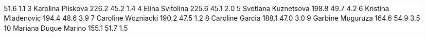 <td style='width:40%; background-color: #d6d6d6; text-align: center;'>51.6</td>
<td style='width:40%; background-color: #d6d6d6; text-align: center;'>1.1</td>
</tr>
<tr>
<td style='width:40%; text-align: center;'>3</td>
<td style='width:40%; text-align: left;'>Karolina Pliskova</td>
<td style='width:40%; text-align: center;'>226.2</td>
<td style='width:40%; text-align: center;'>45.2</td>
<td style='width:40%; text-align: center;'>1.4</td>
</tr>
<tr style='background-color: #d6d6d6;'>
<td style='width:40%; background-color: #d6d6d6; text-align: center;'>4</td>
<td style='width:40%; background-color: #d6d6d6; text-align: left;'>Elina Svitolina</td>
<td style='width:40%; background-color: #d6d6d6; text-align: center;'>225.6</td>
<td style='width:40%; background-color: #d6d6d6; text-align: center;'>45.1</td>
<td style='width:40%; background-color: #d6d6d6; text-align: center;'>2.0</td>
</tr>
<tr>
<td style='width:40%; text-align: center;'>5</td>
<td style='width:40%; text-align: left;'>Svetlana Kuznetsova</td>
<td style='width:40%; text-align: center;'>198.8</td>
<td style='width:40%; text-align: center;'>49.7</td>
<td style='width:40%; text-align: center;'>4.2</td>
</tr>
<tr style='background-color: #d6d6d6;'>
<td style='width:40%; background-color: #d6d6d6; text-align: center;'>6</td>
<td style='width:40%; background-color: #d6d6d6; text-align: left;'>Kristina Mladenovic</td>
<td style='width:40%; background-color: #d6d6d6; text-align: center;'>194.4</td>
<td style='width:40%; background-color: #d6d6d6; text-align: center;'>48.6</td>
<td style='width:40%; background-color: #d6d6d6; text-align: center;'>3.9</td>
</tr>
<tr>
<td style='width:40%; text-align: center;'>7</td>
<td style='width:40%; text-align: left;'>Caroline Wozniacki</td>
<td style='width:40%; text-align: center;'>190.2</td>
<td style='width:40%; text-align: center;'>47.5</td>
<td style='width:40%; text-align: center;'>1.2</td>
</tr>
<tr style='background-color: #d6d6d6;'>
<td style='width:40%; background-color: #d6d6d6; text-align: center;'>8</td>
<td style='width:40%; background-color: #d6d6d6; text-align: left;'>Caroline Garcia</td>
<td style='width:40%; background-color: #d6d6d6; text-align: center;'>188.1</td>
<td style='width:40%; background-color: #d6d6d6; text-align: center;'>47.0</td>
<td style='width:40%; background-color: #d6d6d6; text-align: center;'>3.0</td>
</tr>
<tr>
<td style='width:40%; text-align: center;'>9</td>
<td style='width:40%; text-align: left;'>Garbine Muguruza</td>
<td style='width:40%; text-align: center;'>164.6</td>
<td style='width:40%; text-align: center;'>54.9</td>
<td style='width:40%; text-align: center;'>3.5</td>
</tr>
<tr style='background-color: #d6d6d6;'>
<td style='width:40%; background-color: #d6d6d6; text-align: center;'>10</td>
<td style='width:40%; background-color: #d6d6d6; text-align: left;'>Mariana Duque Marino</td>
<td style='width:40%; background-color: #d6d6d6; text-align: center;'>155.1</td>
<td style='width:40%; background-color: #d6d6d6; text-align: center;'>51.7</td>
<td style='width:40%; background-color: #d6d6d6; text-align: center;'>1.5</td>
</tr>
</tbody>
</table>



